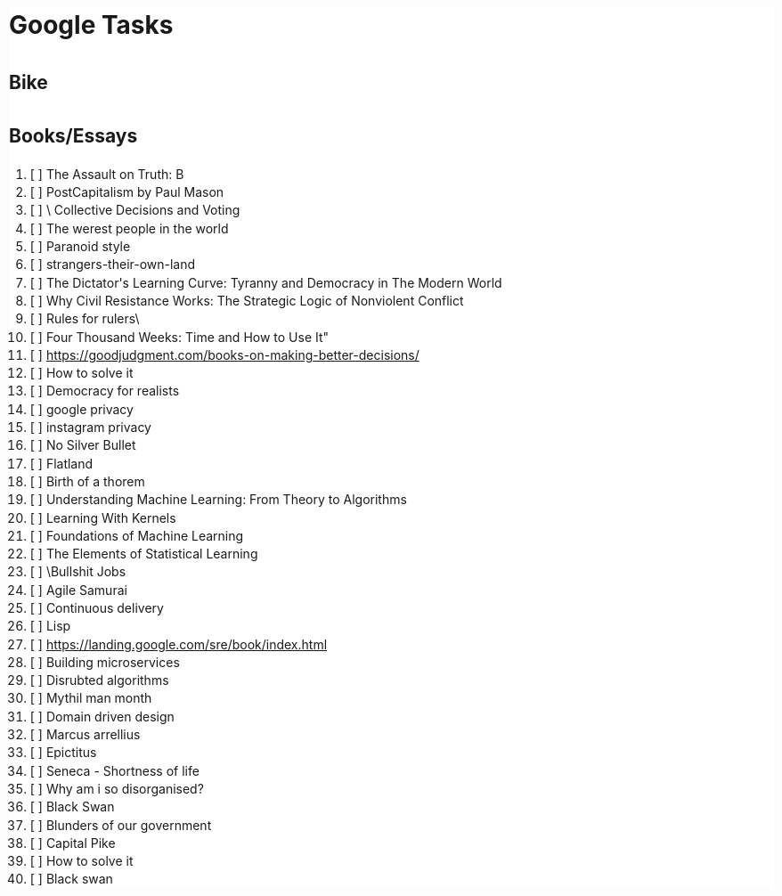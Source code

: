 # Google Tasks

## Bike

## Books/Essays

1.  [ ] The Assault on Truth: B
2.  [ ] PostCapitalism by Paul Mason
3.  [ ] \\ Collective Decisions and Voting
4.  [ ] The werest people in the world
5.  [ ] Paranoid style
6.  [ ] strangers-their-own-land
7.  [ ] The Dictator\'s Learning Curve: Tyranny and Democracy in The
    Modern World
8.  [ ] Why Civil Resistance Works: The Strategic Logic of Nonviolent
    Conflict
9.  [ ] Rules for rulers\\
10. [ ] Four Thousand Weeks: Time and How to Use It"
11. [ ] https://goodjudgment.com/books-on-making-better-decisions/
12. [ ] How to solve it
13. [ ] Democracy for realists
14. [ ] google privacy
15. [ ] instagram privacy
16. [ ] No Silver Bullet
17. [ ] Flatland
18. [ ] Birth of a thorem
19. [ ] Understanding Machine Learning: From Theory to Algorithms
20. [ ] Learning With Kernels
21. [ ] Foundations of Machine Learning
22. [ ] The Elements of Statistical Learning
23. [ ] \\Bullshit Jobs
24. [ ] Agile Samurai
25. [ ] Continuous delivery
26. [ ] Lisp
27. [ ] https://landing.google.com/sre/book/index.html
28. [ ] Building microservices
29. [ ] Disrubted algorithms
30. [ ] Mythil man month
31. [ ] Domain driven design
32. [ ] Marcus arrellius
33. [ ] Epictitus
34. [ ] Seneca - Shortness of life
35. [ ] Why am i so disorganised?
36. [ ] Black Swan
37. [ ] Blunders of our government
38. [ ] Capital Pike
39. [ ] How to solve it
40. [ ] Black swan
